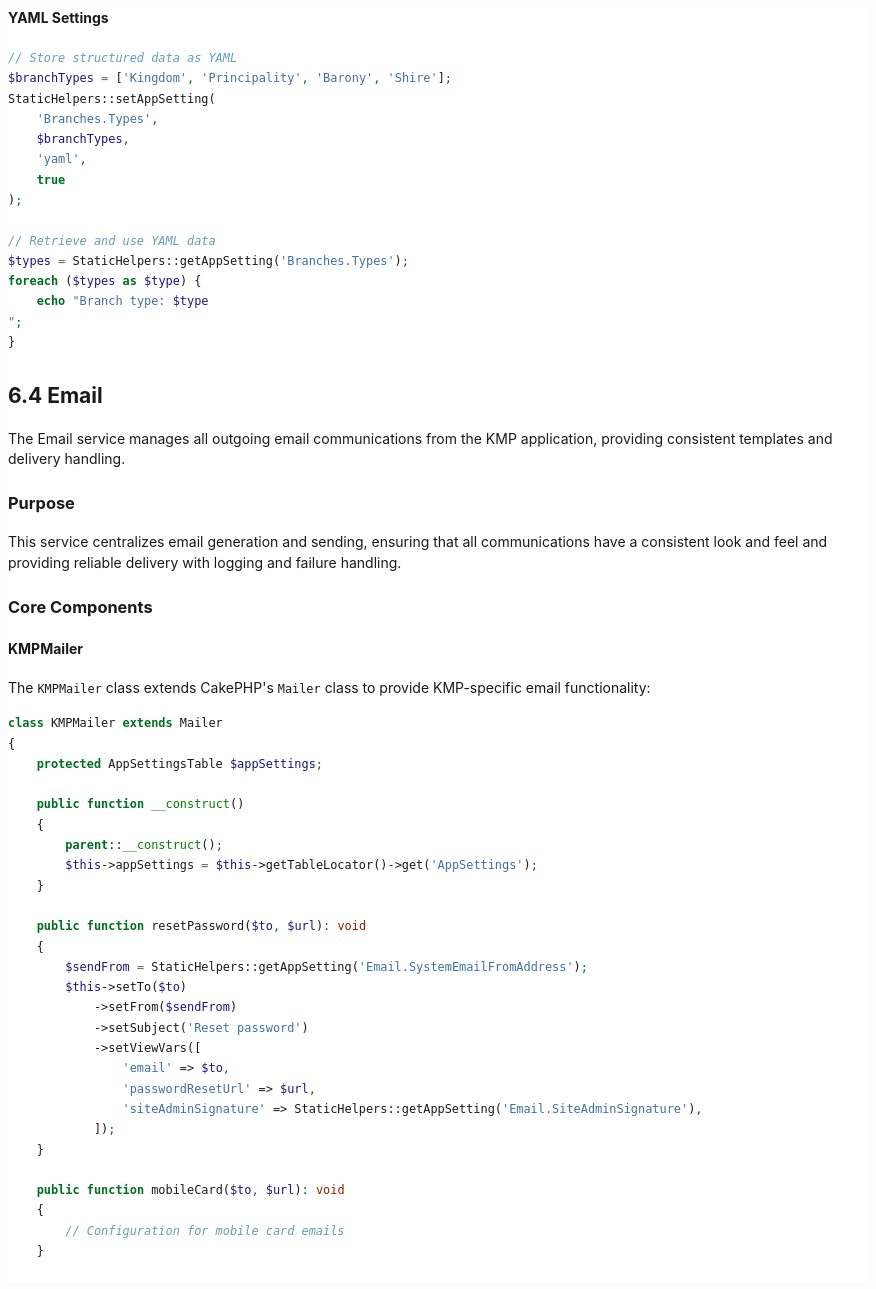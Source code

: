 #### YAML Settings

```php
// Store structured data as YAML
$branchTypes = ['Kingdom', 'Principality', 'Barony', 'Shire'];
StaticHelpers::setAppSetting(
    'Branches.Types',
    $branchTypes,
    'yaml',
    true
);

// Retrieve and use YAML data
$types = StaticHelpers::getAppSetting('Branches.Types');
foreach ($types as $type) {
    echo "Branch type: $type
";
}
```

## 6.4 Email

The Email service manages all outgoing email communications from the KMP application, providing consistent templates and delivery handling.

### Purpose

This service centralizes email generation and sending, ensuring that all communications have a consistent look and feel and providing reliable delivery with logging and failure handling.

### Core Components

#### KMPMailer

The `KMPMailer` class extends CakePHP's `Mailer` class to provide KMP-specific email functionality:

```php
class KMPMailer extends Mailer
{
    protected AppSettingsTable $appSettings;
    
    public function __construct()
    {
        parent::__construct();
        $this->appSettings = $this->getTableLocator()->get('AppSettings');
    }
    
    public function resetPassword($to, $url): void
    {
        $sendFrom = StaticHelpers::getAppSetting('Email.SystemEmailFromAddress');
        $this->setTo($to)
            ->setFrom($sendFrom)
            ->setSubject('Reset password')
            ->setViewVars([
                'email' => $to,
                'passwordResetUrl' => $url,
                'siteAdminSignature' => StaticHelpers::getAppSetting('Email.SiteAdminSignature'),
            ]);
    }
    
    public function mobileCard($to, $url): void
    {
        // Configuration for mobile card emails
    }
    
```